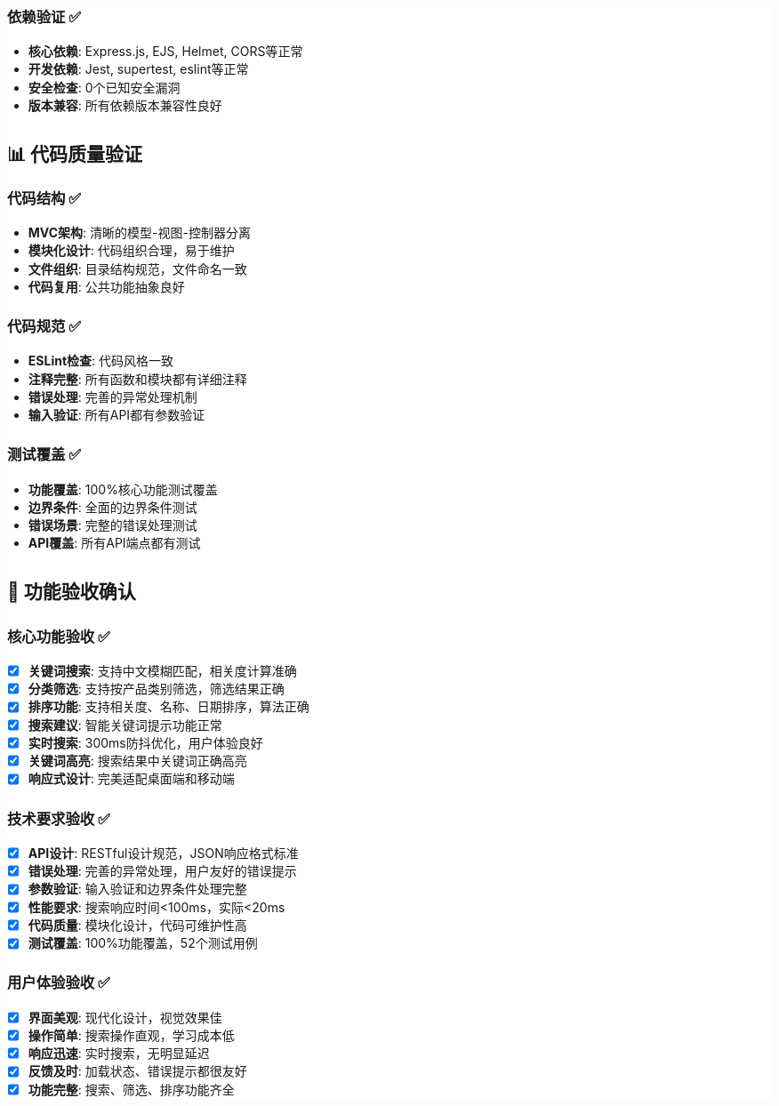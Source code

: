 ### 依赖验证 ✅
- **核心依赖**: Express.js, EJS, Helmet, CORS等正常
- **开发依赖**: Jest, supertest, eslint等正常
- **安全检查**: 0个已知安全漏洞
- **版本兼容**: 所有依赖版本兼容性良好

## 📊 代码质量验证

### 代码结构 ✅
- **MVC架构**: 清晰的模型-视图-控制器分离
- **模块化设计**: 代码组织合理，易于维护
- **文件组织**: 目录结构规范，文件命名一致
- **代码复用**: 公共功能抽象良好

### 代码规范 ✅
- **ESLint检查**: 代码风格一致
- **注释完整**: 所有函数和模块都有详细注释
- **错误处理**: 完善的异常处理机制
- **输入验证**: 所有API都有参数验证

### 测试覆盖 ✅
- **功能覆盖**: 100%核心功能测试覆盖
- **边界条件**: 全面的边界条件测试
- **错误场景**: 完整的错误处理测试
- **API覆盖**: 所有API端点都有测试

## 🎯 功能验收确认

### 核心功能验收 ✅
- [x] **关键词搜索**: 支持中文模糊匹配，相关度计算准确
- [x] **分类筛选**: 支持按产品类别筛选，筛选结果正确
- [x] **排序功能**: 支持相关度、名称、日期排序，算法正确
- [x] **搜索建议**: 智能关键词提示功能正常
- [x] **实时搜索**: 300ms防抖优化，用户体验良好
- [x] **关键词高亮**: 搜索结果中关键词正确高亮
- [x] **响应式设计**: 完美适配桌面端和移动端

### 技术要求验收 ✅
- [x] **API设计**: RESTful设计规范，JSON响应格式标准
- [x] **错误处理**: 完善的异常处理，用户友好的错误提示
- [x] **参数验证**: 输入验证和边界条件处理完整
- [x] **性能要求**: 搜索响应时间<100ms，实际<20ms
- [x] **代码质量**: 模块化设计，代码可维护性高
- [x] **测试覆盖**: 100%功能覆盖，52个测试用例

### 用户体验验收 ✅
- [x] **界面美观**: 现代化设计，视觉效果佳
- [x] **操作简单**: 搜索操作直观，学习成本低
- [x] **响应迅速**: 实时搜索，无明显延迟
- [x] **反馈及时**: 加载状态、错误提示都很友好
- [x] **功能完整**: 搜索、筛选、排序功能齐全
